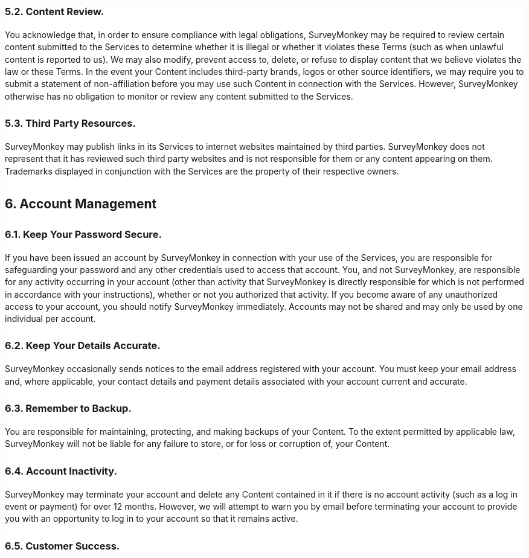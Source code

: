 ### 5.2. Content Review.

You acknowledge that, in order to ensure compliance with legal obligations, SurveyMonkey may be required to review certain content submitted to the Services to determine whether it is illegal or whether it violates these Terms (such as when unlawful content is reported to us). We may also modify, prevent access to, delete, or refuse to display content that we believe violates the law or these Terms. In the event your Content includes third-party brands, logos or other source identifiers, we may require you to submit a statement of non-affiliation before you may use such Content in connection with the Services. However, SurveyMonkey otherwise has no obligation to monitor or review any content submitted to the Services.

### 5.3. Third Party Resources.

SurveyMonkey may publish links in its Services to internet websites maintained by third parties. SurveyMonkey does not represent that it has reviewed such third party websites and is not responsible for them or any content appearing on them. Trademarks displayed in conjunction with the Services are the property of their respective owners.

6\. Account Management
----------------------

### 6.1. Keep Your Password Secure.

If you have been issued an account by SurveyMonkey in connection with your use of the Services, you are responsible for safeguarding your password and any other credentials used to access that account. You, and not SurveyMonkey, are responsible for any activity occurring in your account (other than activity that SurveyMonkey is directly responsible for which is not performed in accordance with your instructions), whether or not you authorized that activity. If you become aware of any unauthorized access to your account, you should notify SurveyMonkey immediately. Accounts may not be shared and may only be used by one individual per account.

### 6.2. Keep Your Details Accurate.

SurveyMonkey occasionally sends notices to the email address registered with your account. You must keep your email address and, where applicable, your contact details and payment details associated with your account current and accurate.

### 6.3. Remember to Backup.

You are responsible for maintaining, protecting, and making backups of your Content. To the extent permitted by applicable law, SurveyMonkey will not be liable for any failure to store, or for loss or corruption of, your Content.

### 6.4. Account Inactivity.

SurveyMonkey may terminate your account and delete any Content contained in it if there is no account activity (such as a log in event or payment) for over 12 months. However, we will attempt to warn you by email before terminating your account to provide you with an opportunity to log in to your account so that it remains active.

### 6.5. Customer Success.
